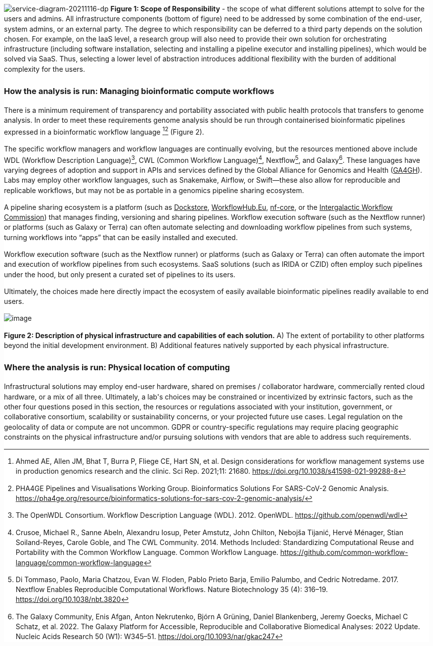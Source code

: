 ![service-diagram-20211116-dp](https://github.com/pha4ge/infrastructure-resources/assets/8513746/d0c66464-28ba-4467-8f20-b0a39cc65d5c)
**Figure 1: Scope of Responsibility** - the scope of what different solutions attempt to solve for the users and admins. All infrastructure components (bottom of figure) need to be addressed by some combination of the end-user, system admins, or an external party. The degree to which responsibility can be deferred to a third party depends on the solution chosen. For example, on the IaaS level, a research group will also need to provide their own solution for orchestrating infrastructure (including software installation, selecting and installing a pipeline executor and installing pipelines), which would be solved via SaaS. Thus, selecting a lower level of abstraction introduces additional flexibility with the burden of additional complexity for the users.


### How the analysis is run: Managing bioinformatic compute workflows

There is a minimum requirement of transparency and portability associated with public health protocols that transfers to genome analysis. In order to meet these requirements genome analysis should be run through containerised bioinformatic pipelines expressed in a bioinformatic workflow language [^Ahmed2021][^PipesVizSC2] (Figure 2).

[^PipesVizSC2]: PHA4GE Pipelines and Visualisations Working Group. Bioinformatics Solutions For SARS-CoV-2 Genomic Analysis. https://pha4ge.org/resource/bioinformatics-solutions-for-sars-cov-2-genomic-analysis/

The specific workflow managers and workflow languages are continually evolving, but the resources mentioned above include WDL (Workflow Description Language)[^WDL], CWL (Common Workflow Language)[^CWL], Nextflow[^DiTommaso2017], and Galaxy[^Galaxy]. These languages have varying degrees of adoption and support in APIs and services defined by the Global Alliance for Genomics and Health ([GA4GH](https://www.ga4gh.org/genomic-data-toolkit/)). Labs may employ other workflow languages, such as Snakemake, Airflow, or Swift—these also allow for reproducible and replicable workflows, but may not be as portable in a genomics pipeline sharing ecosystem.

[^WDL]: The OpenWDL Consortium. Workflow Description Language (WDL). 2012. OpenWDL. https://github.com/openwdl/wdl
[^CWL]: Crusoe, Michael R., Sanne Abeln, Alexandru Iosup, Peter Amstutz, John Chilton, Nebojša Tijanić, Hervé Ménager, Stian Soiland-Reyes, Carole Goble, and The CWL Community. 2014. Methods Included: Standardizing Computational Reuse and Portability with the Common Workflow Language. Common Workflow Language. https://github.com/common-workflow-language/common-workflow-language
[^DiTommaso2017]: Di Tommaso, Paolo, Maria Chatzou, Evan W. Floden, Pablo Prieto Barja, Emilio Palumbo, and Cedric Notredame. 2017. Nextflow Enables Reproducible Computational Workflows. Nature Biotechnology 35 (4): 316–19. https://doi.org/10.1038/nbt.3820
[^Galaxy]: The Galaxy Community, Enis Afgan, Anton Nekrutenko, Bjórn A Grüning, Daniel Blankenberg, Jeremy Goecks, Michael C Schatz, et al. 2022. The Galaxy Platform for Accessible, Reproducible and Collaborative Biomedical Analyses: 2022 Update. Nucleic Acids Research 50 (W1): W345–51. https://doi.org/10.1093/nar/gkac247

A pipeline sharing ecosystem is a platform (such as [Dockstore](https://dockstore.org/), [WorkflowHub.Eu](https://workflowhub.eu/), [nf-core](https://nf-co.re/), or the [Intergalactic Workflow Commission](https://iwc.galaxyproject.org/)) that manages finding, versioning and sharing pipelines. Workflow execution software (such as the Nextflow runner) or platforms (such as Galaxy or Terra) can often automate selecting and downloading workflow pipelines from such systems, turning workflows into “apps” that can be easily installed and executed.

Workflow execution software (such as the Nextflow runner) or platforms (such as Galaxy or Terra) can often automate the import and execution of workflow pipelines from such ecosystems. SaaS solutions (such as IRIDA or CZID) often employ such pipelines under the hood, but only present a curated set of pipelines to its users.

Ultimately, the choices made here directly impact the ecosystem of easily available bioinformatic pipelines readily available to end users.

<img width="60%" alt="image" src="https://github.com/pha4ge/infrastructure-resources/assets/8513746/dd54673d-685c-4e11-a8fd-14f992e39226">

**Figure 2: Description of physical infrastructure and capabilities of each solution.** A) The extent of portability to other platforms beyond the initial development environment. B) Additional features natively supported by each physical infrastructure. 


### Where the analysis is run: Physical location of computing

Infrastructural solutions may employ end-user hardware, shared on premises / collaborator hardware, commercially rented cloud hardware, or a mix of all three. Ultimately, a lab's choices may be constrained or incentivized by extrinsic factors, such as the other four questions posed in this section, the resources or regulations associated with your institution, government, or collaborative consortium, scalability or sustainability concerns, or your projected future use cases. Legal regulation on the geolocality of data or compute are not uncommon. GDPR or country-specific regulations may require placing geographic constraints on the physical infrastructure and/or pursuing solutions with vendors that are able to address such requirements.


[^Black2020]: Black, Allison, Duncan R. MacCannell, Thomas R. Sibley, and Trevor Bedford. 2020. ‘Ten Recommendations for Supporting Open Pathogen Genomic Analysis in Public Health’. Nature Medicine 26 (6): 832–41. https://doi.org/10.1038/s41591-020-0935-z
[^CDC2020]: CDC 2020. ‘Cases, Data, and Surveillance’. Centers for Disease Control and Prevention. 11 February 2020. https://www.cdc.gov/coronavirus/2019-ncov/variants/spheres.html
[^COGUK2020]: COGUK 2020. ‘An Integrated National Scale SARS-CoV-2 Genomic Surveillance Network’. The Lancet. Microbe 1 (3): e99–100. https://doi.org/10.1016/S2666-5247(20)30054-9
[^Ribot2019]: Ribot, Efrain M., Molly Freeman, Kelley B. Hise, and Peter Gerner-Smidt. 2019. ‘PulseNet: Entering the Age of Next-Generation Sequencing’. Foodborne Pathogens and Disease 16 (7): 451–56. https://doi.org/10.1089/fpd.2019.2634
[^Nadon2017]: Nadon, Celine, Ivo Van Walle, Peter Gerner-Smidt, Josefina Campos, Isabel Chinen, Jeniffer Concepcion-Acevedo, Brent Gilpin, et al. 2017. ‘PulseNet International: Vision for the Implementation of Whole Genome Sequencing (WGS) for Global Food-Borne Disease Surveillance’. Eurosurveillance 22 (23): 30544. https://doi.org/10.2807/1560-7917.ES.2017.22.23.30544
[^Ahmed2021]: Ahmed AE, Allen JM, Bhat T, Burra P, Fliege CE, Hart SN, et al. Design considerations for workflow management systems use in production genomics research and the clinic. Sci Rep. 2021;11: 21680. https://doi.org/10.1038/s41598-021-99288-8
[^Glatard2017]: Glatard T, Rousseau M-É, Camarasu-Pop S, Adalat R, Beck N, Das S, et al. Software architectures to integrate workflow engines in science gateways. Future Gener Comput Syst. 2017;75: 239–255. https://doi.org/10.1016/j.future.2017.01.005
[^Nicholls2021]: Nicholls SM, Poplawski R, Bull MJ, Underwood A, Chapman M, Abu-Dahab K, et al. CLIMB-COVID: continuous integration supporting decentralised sequencing for SARS-CoV-2 genomic surveillance. Genome Biol. 2021;22: 196. https://doi.org/10.1186/s13059-021-02395-y
[^Oakeson2017]: Oakeson KF, Wagner JM, Mendenhall M, Rohrwasser A, Atkinson-Dunn R. Bioinformatic Analyses of Whole-Genome Sequence Data in a Public Health Laboratory. Emerg Infect Dis. 2017;23: 1441–1445. https://doi.org/10.3201/eid2309.170416
[^Maljkovic2019]: Maljkovic Berry I, Melendrez MC, Bishop-Lilly KA, Rutvisuttinunt W, Pollett S, Talundzic E, et al. Next Generation Sequencing and Bioinformatics Methodologies for Infectious Disease Research and Public Health: Approaches, Applications, and Considerations for Development of Laboratory Capacity. J Infect Dis. 2019. https://doi.org/10.1093/infdis/jiz286
[^Parkhill2010]: Parkhill J, Birney E, Kersey P. Genomic information infrastructure after the deluge. Genome Biol. 2010. Available: http://genomebiology.com/content/11/7/402
[^Raza2016]: Raza S, Luheshi L. Big data or bust: realizing the microbial genomics revolution. Microb Genom. 2016;2: e000046. https://doi.org/10.1099/mgen.0.000046